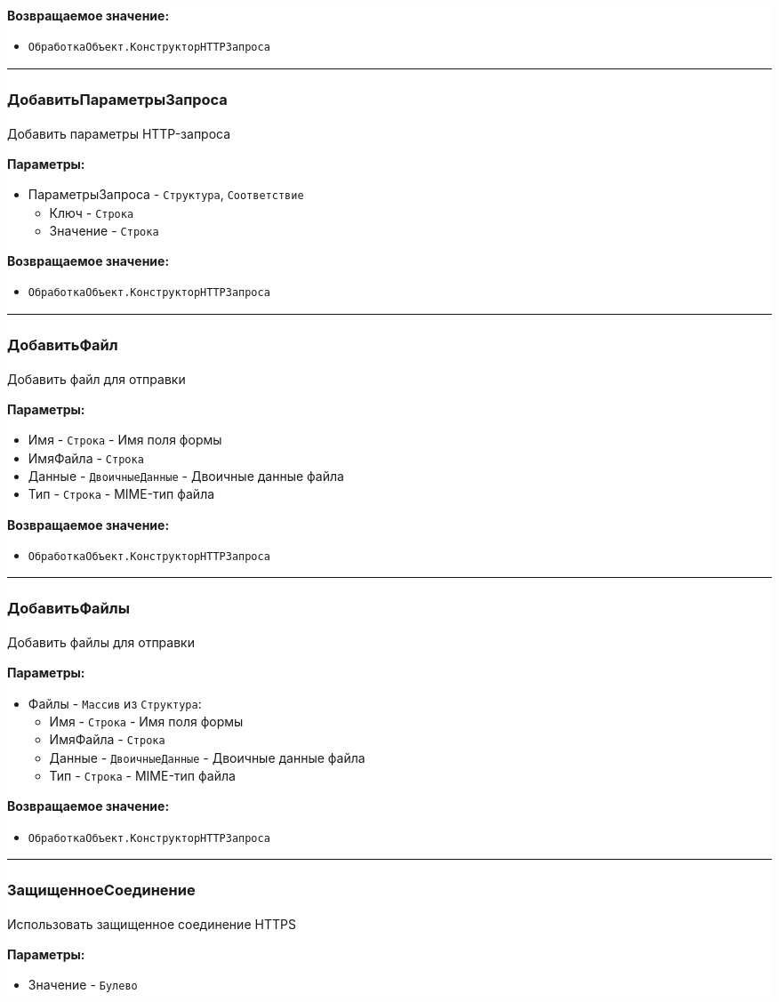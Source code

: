 **Возвращаемое значение:**
- ```ОбработкаОбъект.КонструкторHTTPЗапроса```

---

### ДобавитьПараметрыЗапроса

Добавить параметры HTTP-запроса

**Параметры:**
- ПараметрыЗапроса - ```Структура```, ```Соответствие```
    * Ключ - ```Строка```
    * Значение - ```Строка```

**Возвращаемое значение:**
- ```ОбработкаОбъект.КонструкторHTTPЗапроса```

---

### ДобавитьФайл

Добавить файл для отправки

**Параметры:**
- Имя - ```Строка``` - Имя поля формы
- ИмяФайла - ```Строка```
- Данные - ```ДвоичныеДанные``` - Двоичные данные файла
- Тип - ```Строка``` - MIME-тип файла

**Возвращаемое значение:**
- ```ОбработкаОбъект.КонструкторHTTPЗапроса```

---

### ДобавитьФайлы

Добавить файлы для отправки

**Параметры:**
- Файлы - ```Массив``` из ```Структура```:
    * Имя - ```Строка``` - Имя поля формы
    * ИмяФайла - ```Строка```
    * Данные - ```ДвоичныеДанные``` - Двоичные данные файла
    * Тип - ```Строка``` - MIME-тип файла

**Возвращаемое значение:**
- ```ОбработкаОбъект.КонструкторHTTPЗапроса```

---

### ЗащищенноеСоединение

Использовать защищенное соединение HTTPS

**Параметры:**
- Значение - ```Булево```
